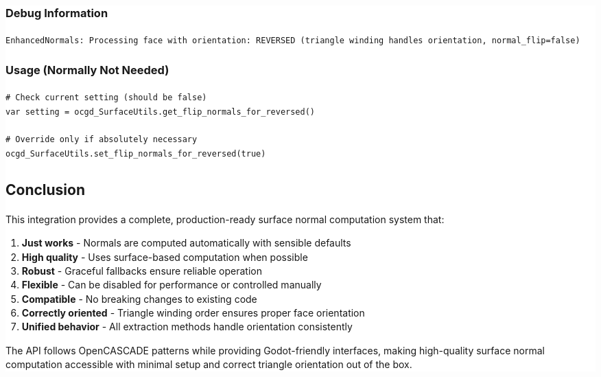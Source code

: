### Debug Information
```
EnhancedNormals: Processing face with orientation: REVERSED (triangle winding handles orientation, normal_flip=false)
```

### Usage (Normally Not Needed)
```gdscript
# Check current setting (should be false)
var setting = ocgd_SurfaceUtils.get_flip_normals_for_reversed()

# Override only if absolutely necessary
ocgd_SurfaceUtils.set_flip_normals_for_reversed(true)
```

## Conclusion

This integration provides a complete, production-ready surface normal computation system that:

1. **Just works** - Normals are computed automatically with sensible defaults
2. **High quality** - Uses surface-based computation when possible
3. **Robust** - Graceful fallbacks ensure reliable operation
4. **Flexible** - Can be disabled for performance or controlled manually
5. **Compatible** - No breaking changes to existing code
6. **Correctly oriented** - Triangle winding order ensures proper face orientation
7. **Unified behavior** - All extraction methods handle orientation consistently

The API follows OpenCASCADE patterns while providing Godot-friendly interfaces, making high-quality surface normal computation accessible with minimal setup and correct triangle orientation out of the box.